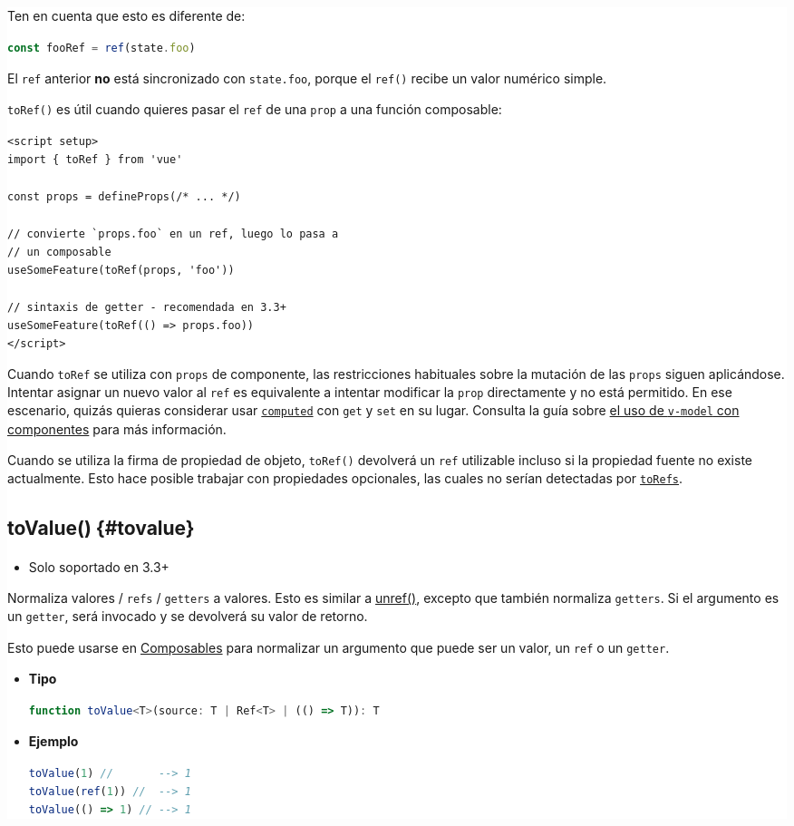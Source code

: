   Ten en cuenta que esto es diferente de:

  ```js
  const fooRef = ref(state.foo)
  ```

  El `ref` anterior **no** está sincronizado con `state.foo`, porque el `ref()` recibe un valor numérico simple.

  `toRef()` es útil cuando quieres pasar el `ref` de una `prop` a una función composable:

  ```vue
  <script setup>
  import { toRef } from 'vue'

  const props = defineProps(/* ... */)

  // convierte `props.foo` en un ref, luego lo pasa a
  // un composable
  useSomeFeature(toRef(props, 'foo'))

  // sintaxis de getter - recomendada en 3.3+
  useSomeFeature(toRef(() => props.foo))
  </script>
  ```

  Cuando `toRef` se utiliza con `props` de componente, las restricciones habituales sobre la mutación de las `props` siguen aplicándose. Intentar asignar un nuevo valor al `ref` es equivalente a intentar modificar la `prop` directamente y no está permitido. En ese escenario, quizás quieras considerar usar [`computed`](./reactivity-core#computed) con `get` y `set` en su lugar. Consulta la guía sobre [el uso de `v-model` con componentes](/guide/components/v-model) para más información.

  Cuando se utiliza la firma de propiedad de objeto, `toRef()` devolverá un `ref` utilizable incluso si la propiedad fuente no existe actualmente. Esto hace posible trabajar con propiedades opcionales, las cuales no serían detectadas por [`toRefs`](#torefs).

## toValue() {#tovalue}

- Solo soportado en 3.3+

Normaliza valores / `refs` / `getters` a valores. Esto es similar a [unref()](#unref), excepto que también normaliza `getters`. Si el argumento es un `getter`, será invocado y se devolverá su valor de retorno.

Esto puede usarse en [Composables](/guide/reusability/composables.html) para normalizar un argumento que puede ser un valor, un `ref` o un `getter`.

- **Tipo**

  ```ts
  function toValue<T>(source: T | Ref<T> | (() => T)): T
  ```

- **Ejemplo**

  ```js
  toValue(1) //       --> 1
  toValue(ref(1)) //  --> 1
  toValue(() => 1) // --> 1
  ```
